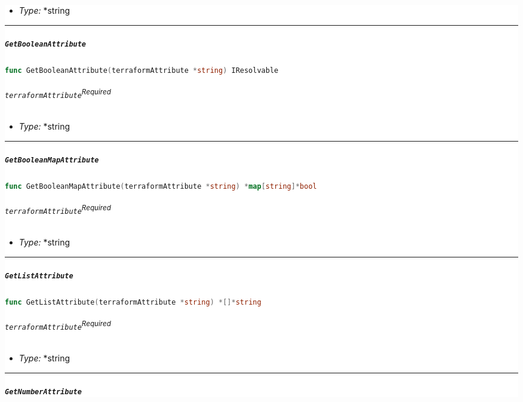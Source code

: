 - *Type:* *string

---

##### `GetBooleanAttribute` <a name="GetBooleanAttribute" id="@cdktf/provider-vsphere.entityPermissions.EntityPermissions.getBooleanAttribute"></a>

```go
func GetBooleanAttribute(terraformAttribute *string) IResolvable
```

###### `terraformAttribute`<sup>Required</sup> <a name="terraformAttribute" id="@cdktf/provider-vsphere.entityPermissions.EntityPermissions.getBooleanAttribute.parameter.terraformAttribute"></a>

- *Type:* *string

---

##### `GetBooleanMapAttribute` <a name="GetBooleanMapAttribute" id="@cdktf/provider-vsphere.entityPermissions.EntityPermissions.getBooleanMapAttribute"></a>

```go
func GetBooleanMapAttribute(terraformAttribute *string) *map[string]*bool
```

###### `terraformAttribute`<sup>Required</sup> <a name="terraformAttribute" id="@cdktf/provider-vsphere.entityPermissions.EntityPermissions.getBooleanMapAttribute.parameter.terraformAttribute"></a>

- *Type:* *string

---

##### `GetListAttribute` <a name="GetListAttribute" id="@cdktf/provider-vsphere.entityPermissions.EntityPermissions.getListAttribute"></a>

```go
func GetListAttribute(terraformAttribute *string) *[]*string
```

###### `terraformAttribute`<sup>Required</sup> <a name="terraformAttribute" id="@cdktf/provider-vsphere.entityPermissions.EntityPermissions.getListAttribute.parameter.terraformAttribute"></a>

- *Type:* *string

---

##### `GetNumberAttribute` <a name="GetNumberAttribute" id="@cdktf/provider-vsphere.entityPermissions.EntityPermissions.getNumberAttribute"></a>
